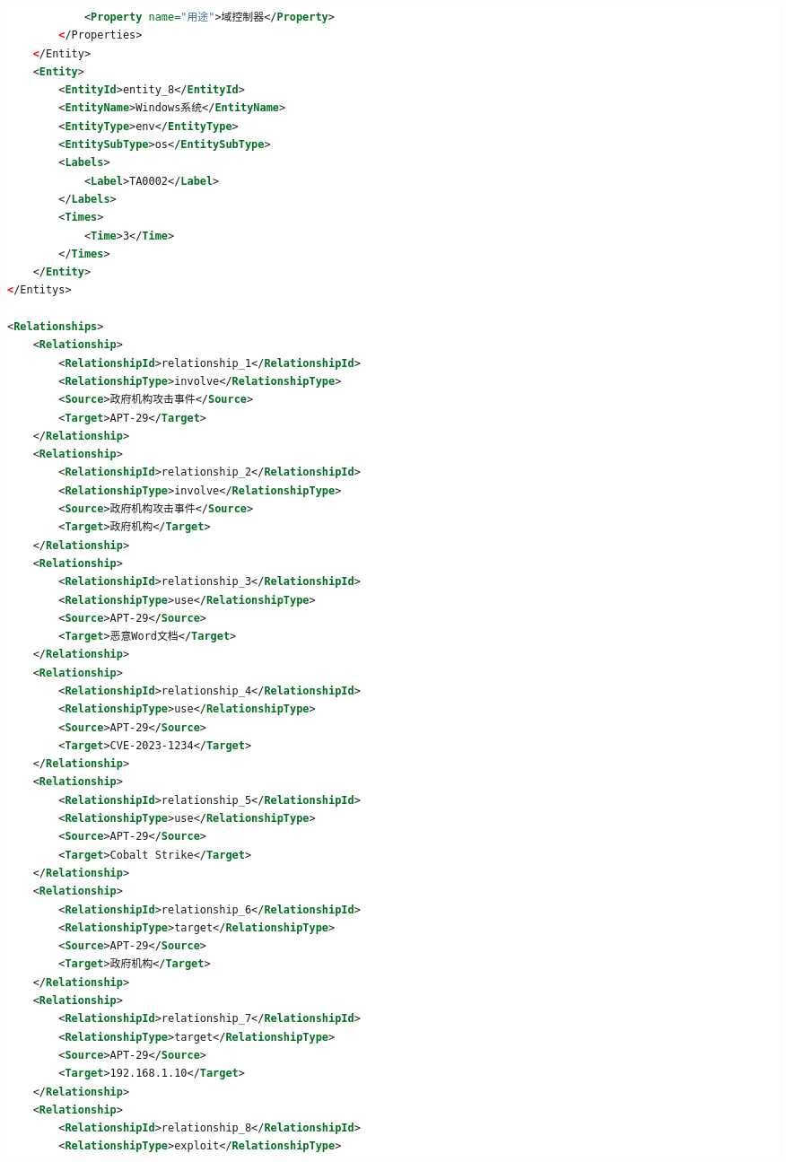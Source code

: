 ```xml
            <Property name="用途">域控制器</Property>
        </Properties>
    </Entity>
    <Entity>
        <EntityId>entity_8</EntityId>
        <EntityName>Windows系统</EntityName>
        <EntityType>env</EntityType>
        <EntitySubType>os</EntitySubType>
        <Labels>
            <Label>TA0002</Label>
        </Labels>
        <Times>
            <Time>3</Time>
        </Times>
    </Entity>
</Entitys>

<Relationships>
    <Relationship>
        <RelationshipId>relationship_1</RelationshipId>
        <RelationshipType>involve</RelationshipType>
        <Source>政府机构攻击事件</Source>
        <Target>APT-29</Target>
    </Relationship>
    <Relationship>
        <RelationshipId>relationship_2</RelationshipId>
        <RelationshipType>involve</RelationshipType>
        <Source>政府机构攻击事件</Source>
        <Target>政府机构</Target>
    </Relationship>
    <Relationship>
        <RelationshipId>relationship_3</RelationshipId>
        <RelationshipType>use</RelationshipType>
        <Source>APT-29</Source>
        <Target>恶意Word文档</Target>
    </Relationship>
    <Relationship>
        <RelationshipId>relationship_4</RelationshipId>
        <RelationshipType>use</RelationshipType>
        <Source>APT-29</Source>
        <Target>CVE-2023-1234</Target>
    </Relationship>
    <Relationship>
        <RelationshipId>relationship_5</RelationshipId>
        <RelationshipType>use</RelationshipType>
        <Source>APT-29</Source>
        <Target>Cobalt Strike</Target>
    </Relationship>
    <Relationship>
        <RelationshipId>relationship_6</RelationshipId>
        <RelationshipType>target</RelationshipType>
        <Source>APT-29</Source>
        <Target>政府机构</Target>
    </Relationship>
    <Relationship>
        <RelationshipId>relationship_7</RelationshipId>
        <RelationshipType>target</RelationshipType>
        <Source>APT-29</Source>
        <Target>192.168.1.10</Target>
    </Relationship>
    <Relationship>
        <RelationshipId>relationship_8</RelationshipId>
        <RelationshipType>exploit</RelationshipType>
```
